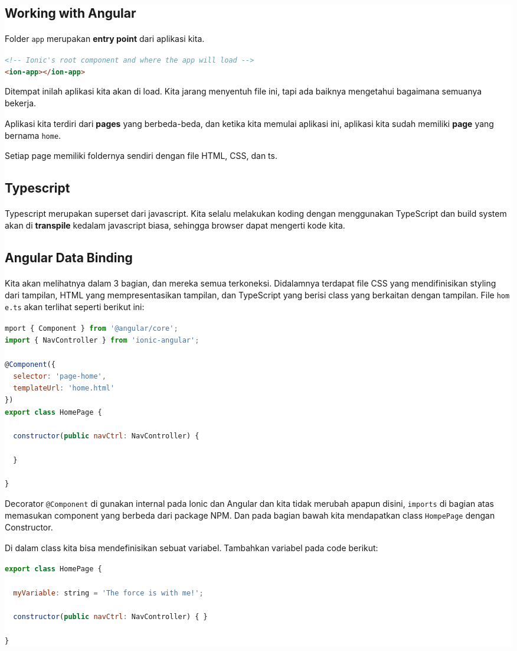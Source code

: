 ## Working with Angular

Folder `app` merupakan **entry point** dari aplikasi kita. 

```html
<!-- Ionic's root component and where the app will load -->
<ion-app></ion-app>
```

Ditempat inilah aplikasi kita akan di load. Kita jarang menyentuh file ini, tapi ada baiknya mengetahui bagaimana semuanya bekerja.

Aplikasi kita terdiri dari **pages** yang berbeda-beda, dan ketika kita memulai aplikasi ini, aplikasi kita sudah memiliki **page** yang bernama `home`.

Setiap page memiliki foldernya sendiri dengan file HTML, CSS, dan ts.

## Typescript

Typescript merupakan superset dari javascript. Kita selalu melakukan koding dengan menggunakan TypeScript dan build system akan di **transpile** kedalam javascript biasa, sehingga browser dapat mengerti kode kita.

## Angular Data Binding

Kita akan melihatnya dalam 3 bagian, dan mereka semua terkoneksi. Didalamnya terdapat file CSS yang mendifinisikan styling dari tampilan, HTML yang mempresentasikan tampilan, dan TypeScript yang berisi class yang berkaitan dengan tampilan. File `home.ts` akan terlihat seperti berikut ini:

```javascript
mport { Component } from '@angular/core';
import { NavController } from 'ionic-angular';
 
@Component({
  selector: 'page-home',
  templateUrl: 'home.html'
})
export class HomePage {
 
  constructor(public navCtrl: NavController) {
 
  }
 
}
```

Decorator `@Component` di gunakan internal pada Ionic dan Angular dan kita tidak merubah apapun disini, `imports` di bagian atas memasukan component yang berbeda dari package NPM. Dan pada bagian bawah kita mendapatkan class `HompePage` dengan Constructor.

Di dalam class kita bisa mendefinisikan sebuat variabel. Tambahkan variabel pada code berikut:

```javascript
export class HomePage {
 
  myVariable: string = 'The force is with me!';
  
  constructor(public navCtrl: NavController) { }
 
}
```
